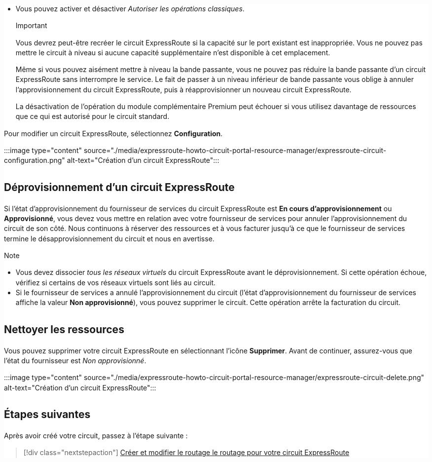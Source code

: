 * Vous pouvez activer et désactiver *Autoriser les opérations classiques*.
  > [!IMPORTANT]
  > Vous devrez peut-être recréer le circuit ExpressRoute si la capacité sur le port existant est inappropriée. Vous ne pouvez pas mettre le circuit à niveau si aucune capacité supplémentaire n’est disponible à cet emplacement.
  >
  > Même si vous pouvez aisément mettre à niveau la bande passante, vous ne pouvez pas réduire la bande passante d’un circuit ExpressRoute sans interrompre le service. Le fait de passer à un niveau inférieur de bande passante vous oblige à annuler l’approvisionnement du circuit ExpressRoute, puis à réapprovisionner un nouveau circuit ExpressRoute.
  >
  > La désactivation de l’opération du module complémentaire Premium peut échouer si vous utilisez davantage de ressources que ce qui est autorisé pour le circuit standard.

Pour modifier un circuit ExpressRoute, sélectionnez **Configuration**.

:::image type="content" source="./media/expressroute-howto-circuit-portal-resource-manager/expressroute-circuit-configuration.png" alt-text="Création d’un circuit ExpressRoute":::

## <a name="deprovisioning-an-expressroute-circuit"></a><a name="delete"></a>Déprovisionnement d’un circuit ExpressRoute

Si l’état d’approvisionnement du fournisseur de services du circuit ExpressRoute est **En cours d’approvisionnement** ou **Approvisionné**, vous devez vous mettre en relation avec votre fournisseur de services pour annuler l’approvisionnement du circuit de son côté. Nous continuons à réserver des ressources et à vous facturer jusqu’à ce que le fournisseur de services termine le désapprovisionnement du circuit et nous en avertisse.

> [!NOTE]
>* Vous devez dissocier *tous les réseaux virtuels* du circuit ExpressRoute avant le déprovisionnement. Si cette opération échoue, vérifiez si certains de vos réseaux virtuels sont liés au circuit.
>* Si le fournisseur de services a annulé l’approvisionnement du circuit (l’état d’approvisionnement du fournisseur de services affiche la valeur **Non approvisionné**), vous pouvez supprimer le circuit. Cette opération arrête la facturation du circuit.


## <a name="clean-up-resources"></a>Nettoyer les ressources

Vous pouvez supprimer votre circuit ExpressRoute en sélectionnant l’icône **Supprimer**. Avant de continuer, assurez-vous que l’état du fournisseur est *Non approvisionné*.

:::image type="content" source="./media/expressroute-howto-circuit-portal-resource-manager/expressroute-circuit-delete.png" alt-text="Création d’un circuit ExpressRoute":::

## <a name="next-steps"></a>Étapes suivantes

Après avoir créé votre circuit, passez à l’étape suivante :

> [!div class="nextstepaction"]
> [Créer et modifier le routage le routage pour votre circuit ExpressRoute](expressroute-howto-routing-portal-resource-manager.md)
